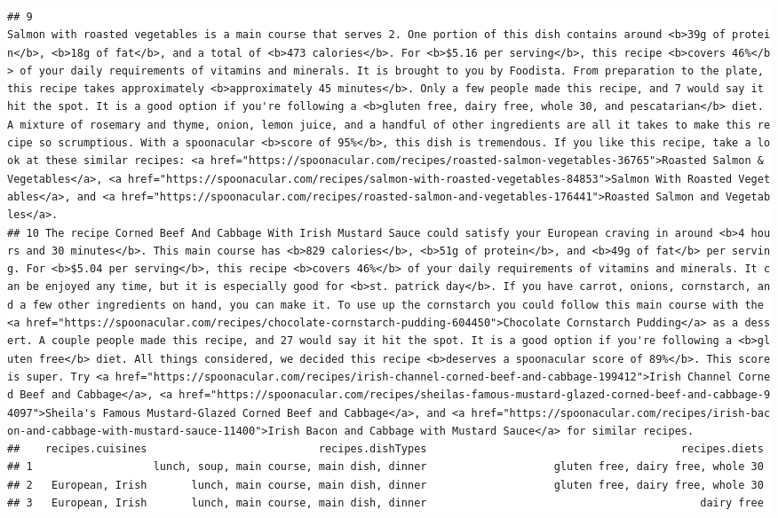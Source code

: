     ## 9                                                                                                                                                                                                                         Salmon with roasted vegetables is a main course that serves 2. One portion of this dish contains around <b>39g of protein</b>, <b>18g of fat</b>, and a total of <b>473 calories</b>. For <b>$5.16 per serving</b>, this recipe <b>covers 46%</b> of your daily requirements of vitamins and minerals. It is brought to you by Foodista. From preparation to the plate, this recipe takes approximately <b>approximately 45 minutes</b>. Only a few people made this recipe, and 7 would say it hit the spot. It is a good option if you're following a <b>gluten free, dairy free, whole 30, and pescatarian</b> diet. A mixture of rosemary and thyme, onion, lemon juice, and a handful of other ingredients are all it takes to make this recipe so scrumptious. With a spoonacular <b>score of 95%</b>, this dish is tremendous. If you like this recipe, take a look at these similar recipes: <a href="https://spoonacular.com/recipes/roasted-salmon-vegetables-36765">Roasted Salmon & Vegetables</a>, <a href="https://spoonacular.com/recipes/salmon-with-roasted-vegetables-84853">Salmon With Roasted Vegetables</a>, and <a href="https://spoonacular.com/recipes/roasted-salmon-and-vegetables-176441">Roasted Salmon and Vegetables</a>.
    ## 10 The recipe Corned Beef And Cabbage With Irish Mustard Sauce could satisfy your European craving in around <b>4 hours and 30 minutes</b>. This main course has <b>829 calories</b>, <b>51g of protein</b>, and <b>49g of fat</b> per serving. For <b>$5.04 per serving</b>, this recipe <b>covers 46%</b> of your daily requirements of vitamins and minerals. It can be enjoyed any time, but it is especially good for <b>st. patrick day</b>. If you have carrot, onions, cornstarch, and a few other ingredients on hand, you can make it. To use up the cornstarch you could follow this main course with the <a href="https://spoonacular.com/recipes/chocolate-cornstarch-pudding-604450">Chocolate Cornstarch Pudding</a> as a dessert. A couple people made this recipe, and 27 would say it hit the spot. It is a good option if you're following a <b>gluten free</b> diet. All things considered, we decided this recipe <b>deserves a spoonacular score of 89%</b>. This score is super. Try <a href="https://spoonacular.com/recipes/irish-channel-corned-beef-and-cabbage-199412">Irish Channel Corned Beef and Cabbage</a>, <a href="https://spoonacular.com/recipes/sheilas-famous-mustard-glazed-corned-beef-and-cabbage-94097">Sheila's Famous Mustard-Glazed Corned Beef and Cabbage</a>, and <a href="https://spoonacular.com/recipes/irish-bacon-and-cabbage-with-mustard-sauce-11400">Irish Bacon and Cabbage with Mustard Sauce</a> for similar recipes.
    ##    recipes.cuisines                           recipes.dishTypes                                        recipes.diets
    ## 1                   lunch, soup, main course, main dish, dinner                    gluten free, dairy free, whole 30
    ## 2   European, Irish       lunch, main course, main dish, dinner                    gluten free, dairy free, whole 30
    ## 3   European, Irish       lunch, main course, main dish, dinner                                           dairy free